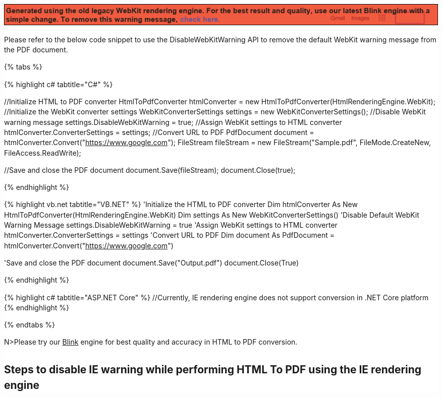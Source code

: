 <img src="htmlconversion_overview_images/WebKitWarning.png" alt="WebKitWarning" width="100%" Height="Auto"/>

Please refer to the below code snippet to use the DisableWebKitWarning API to remove the default WebKit warning message from the PDF document.

{% tabs %}

{% highlight c# tabtitle="C#" %}

//Initialize HTML to PDF converter
HtmlToPdfConverter htmlConverter = new HtmlToPdfConverter(HtmlRenderingEngine.WebKit);
//Initialize the WebKit converter settings
WebKitConverterSettings settings = new WebKitConverterSettings();
//Disable WebKit warning message
settings.DisableWebKitWarning = true;
//Assign WebKit settings to HTML converter
htmlConverter.ConverterSettings = settings;
//Convert URL to PDF
PdfDocument document = htmlConverter.Convert("https://www.google.com");
FileStream fileStream = new FileStream("Sample.pdf", FileMode.CreateNew, FileAccess.ReadWrite);

//Save and close the PDF document 
document.Save(fileStream);
document.Close(true);

{% endhighlight %}

{% highlight vb.net tabtitle="VB.NET" %}
'Initialize the HTML to PDF converter 
Dim htmlConverter As New HtmlToPdfConverter(HtmlRenderingEngine.WebKit)
Dim settings As New WebKitConverterSettings()
'Disable Default WebKit Warning Message
settings.DisableWebKitWarning = true
'Assign WebKit settings to HTML converter
htmlConverter.ConverterSettings = settings
'Convert URL to PDF
Dim document As PdfDocument = htmlConverter.Convert("https://www.google.com")

'Save and close the PDF document 
document.Save("Output.pdf")
document.Close(True)

{% endhighlight %}

{% highlight c# tabtitle="ASP.NET Core" %}
//Currently, IE rendering engine does not support conversion in .NET Core platform
{% endhighlight %}

{% endtabs %}

N>Please try our [Blink](https://help.syncfusion.com/document-processing/pdf/conversions/html-to-pdf/net/net-core) engine for best quality and accuracy in HTML to PDF conversion.

## Steps to disable IE warning while performing HTML To PDF using the IE rendering engine
